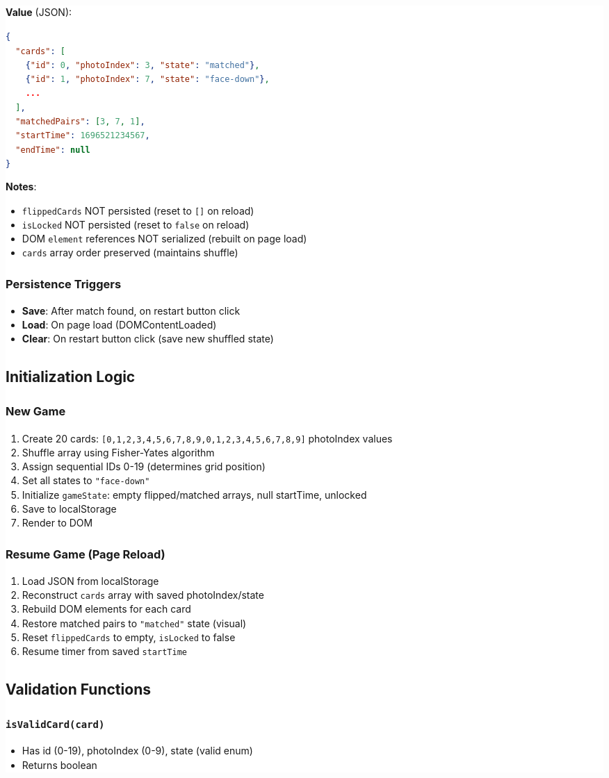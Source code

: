 **Value** (JSON):
```json
{
  "cards": [
    {"id": 0, "photoIndex": 3, "state": "matched"},
    {"id": 1, "photoIndex": 7, "state": "face-down"},
    ...
  ],
  "matchedPairs": [3, 7, 1],
  "startTime": 1696521234567,
  "endTime": null
}
```

**Notes**:
- `flippedCards` NOT persisted (reset to `[]` on reload)
- `isLocked` NOT persisted (reset to `false` on reload)
- DOM `element` references NOT serialized (rebuilt on page load)
- `cards` array order preserved (maintains shuffle)

### Persistence Triggers
- **Save**: After match found, on restart button click
- **Load**: On page load (DOMContentLoaded)
- **Clear**: On restart button click (save new shuffled state)

## Initialization Logic

### New Game
1. Create 20 cards: `[0,1,2,3,4,5,6,7,8,9,0,1,2,3,4,5,6,7,8,9]` photoIndex values
2. Shuffle array using Fisher-Yates algorithm
3. Assign sequential IDs 0-19 (determines grid position)
4. Set all states to `"face-down"`
5. Initialize `gameState`: empty flipped/matched arrays, null startTime, unlocked
6. Save to localStorage
7. Render to DOM

### Resume Game (Page Reload)
1. Load JSON from localStorage
2. Reconstruct `cards` array with saved photoIndex/state
3. Rebuild DOM elements for each card
4. Restore matched pairs to `"matched"` state (visual)
5. Reset `flippedCards` to empty, `isLocked` to false
6. Resume timer from saved `startTime`

## Validation Functions

### `isValidCard(card)`
- Has id (0-19), photoIndex (0-9), state (valid enum)
- Returns boolean
